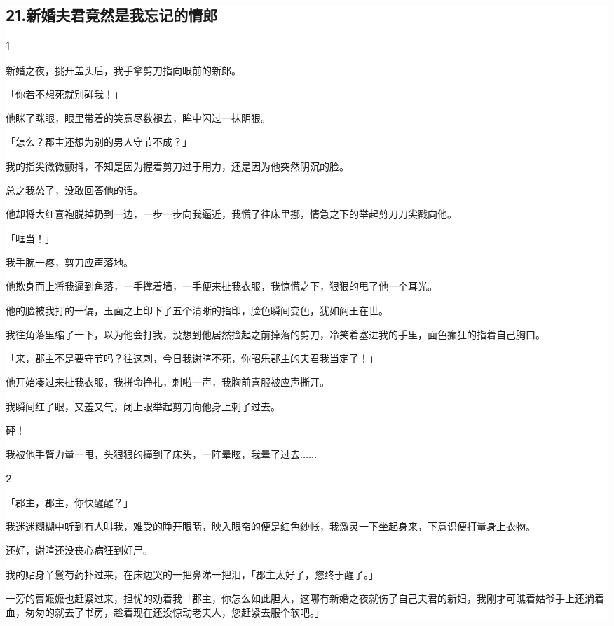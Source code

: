 ## 21.新婚夫君竟然是我忘记的情郎
1


新婚之夜，挑开盖头后，我手拿剪刀指向眼前的新郎。


「你若不想死就别碰我！」


他眯了眯眼，眼里带着的笑意尽数褪去，眸中闪过一抹阴狠。


「怎么？郡主还想为别的男人守节不成？」


我的指尖微微颤抖，不知是因为握着剪刀过于用力，还是因为他突然阴沉的脸。


总之我怂了，没敢回答他的话。


他却将大红喜袍脱掉扔到一边，一步一步向我逼近，我慌了往床里挪，情急之下的举起剪刀刀尖戳向他。


「哐当！」


我手腕一疼，剪刀应声落地。


他欺身而上将我逼到角落，一手撑着墙，一手便来扯我衣服，我惊慌之下，狠狠的甩了他一个耳光。


他的脸被我打的一偏，玉面之上印下了五个清晰的指印，脸色瞬间变色，犹如阎王在世。


我往角落里缩了一下，以为他会打我，没想到他居然捡起之前掉落的剪刀，冷笑着塞进我的手里，面色癫狂的指着自己胸口。


「来，郡主不是要守节吗？往这刺，今日我谢暄不死，你昭乐郡主的夫君我当定了！」


他开始凑过来扯我衣服，我拼命挣扎，刺啦一声，我胸前喜服被应声撕开。


我瞬间红了眼，又羞又气，闭上眼举起剪刀向他身上刺了过去。


砰！


我被他手臂力量一甩，头狠狠的撞到了床头，一阵晕眩，我晕了过去……


2


「郡主，郡主，你快醒醒？」


我迷迷糊糊中听到有人叫我，难受的睁开眼睛，映入眼帘的便是红色纱帐，我激灵一下坐起身来，下意识便打量身上衣物。


还好，谢暄还没丧心病狂到奸尸。


我的贴身丫鬟芍药扑过来，在床边哭的一把鼻涕一把泪，「郡主太好了，您终于醒了。」


一旁的曹嬷嬷也赶紧过来，担忧的劝着我「郡主，你怎么如此胆大，这哪有新婚之夜就伤了自己夫君的新妇，我刚才可瞧着姑爷手上还淌着血，匆匆的就去了书房，趁着现在还没惊动老夫人，您赶紧去服个软吧。」
